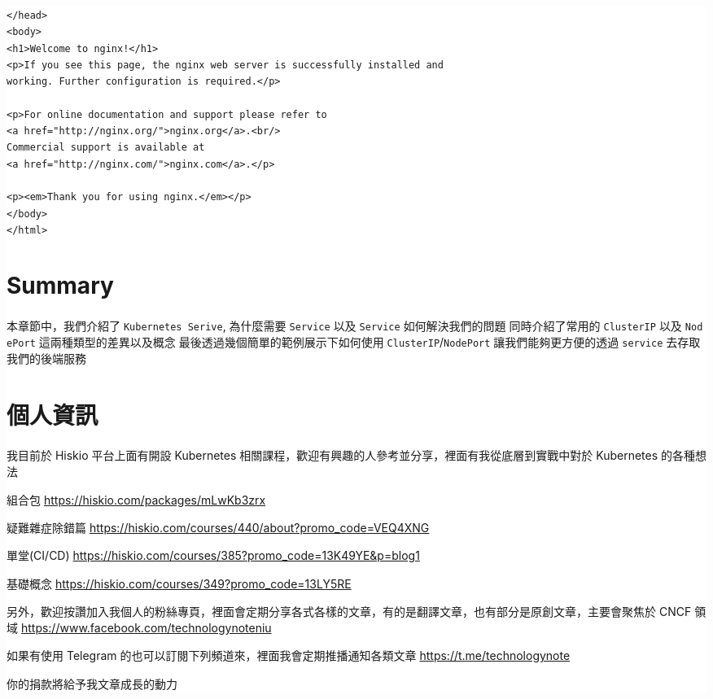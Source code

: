 ```bash=
</head>
<body>
<h1>Welcome to nginx!</h1>
<p>If you see this page, the nginx web server is successfully installed and
working. Further configuration is required.</p>

<p>For online documentation and support please refer to
<a href="http://nginx.org/">nginx.org</a>.<br/>
Commercial support is available at
<a href="http://nginx.com/">nginx.com</a>.</p>

<p><em>Thank you for using nginx.</em></p>
</body>
</html>
```


# Summary
本章節中，我們介紹了 `Kubernetes Serive`, 為什麼需要 `Service` 以及 `Service` 如何解決我們的問題
同時介紹了常用的 `ClusterIP` 以及 `NodePort` 這兩種類型的差異以及概念
最後透過幾個簡單的範例展示下如何使用 `ClusterIP`/`NodePort` 讓我們能夠更方便的透過 `service` 去存取我們的後端服務

# 個人資訊
我目前於 Hiskio 平台上面有開設 Kubernetes 相關課程，歡迎有興趣的人參考並分享，裡面有我從底層到實戰中對於 Kubernetes 的各種想法

組合包
https://hiskio.com/packages/mLwKb3zrx

疑難雜症除錯篇
https://hiskio.com/courses/440/about?promo_code=VEQ4XNG

單堂(CI/CD)
https://hiskio.com/courses/385?promo_code=13K49YE&p=blog1

基礎概念
https://hiskio.com/courses/349?promo_code=13LY5RE

另外，歡迎按讚加入我個人的粉絲專頁，裡面會定期分享各式各樣的文章，有的是翻譯文章，也有部分是原創文章，主要會聚焦於 CNCF 領域
https://www.facebook.com/technologynoteniu

如果有使用 Telegram 的也可以訂閱下列頻道來，裡面我會定期推播通知各類文章
https://t.me/technologynote

你的捐款將給予我文章成長的動力
<script type="text/javascript" src="https://cdnjs.buymeacoffee.com/1.0.0/button.prod.min.js" data-name="bmc-button" data-slug="hwchiu" data-color="#000000" data-emoji=""  data-font="Cookie" data-text="Buy me a coffee" data-outline-color="#fff" data-font-color="#fff" data-coffee-color="#fd0" ></script>